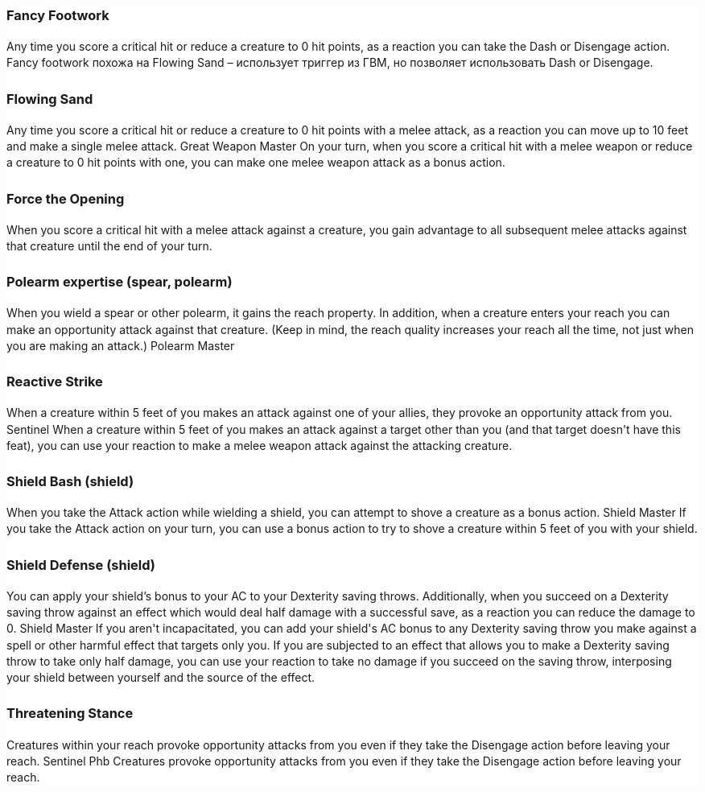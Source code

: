 ### Fancy Footwork
Any time you score a critical hit or reduce a creature to 0 hit points, as a reaction you can take the Dash or Disengage action.	
Fancy footwork похожа на Flowing Sand – использует триггер из ГВМ, но позволяет использовать Dash or Disengage.

### Flowing Sand
Any time you score a critical hit or reduce a creature to 0 hit points with a melee attack, as a reaction you can move up to 10 feet and make a single melee attack.	Great Weapon Master
On your turn, when you score a critical hit with a melee weapon or reduce a creature to 0 hit points with one, you can make one melee weapon attack as a bonus action.

### Force the Opening
When you score a critical hit with a melee attack against a creature, you gain advantage to all subsequent melee attacks against that creature until the end of your turn.	

### Polearm expertise (spear, polearm)
When you wield a spear or other polearm, it gains the reach property. In addition, when a creature enters your reach you can make an opportunity attack against that creature. (Keep in mind, the reach quality increases your reach all the time, not just when you are making an attack.)	Polearm Master

### Reactive Strike
When a creature within 5 feet of you makes an attack against one of your allies, they provoke an opportunity attack from you.	Sentinel 
When a creature within 5 feet of you makes an attack against a target other than you (and that target doesn't have this feat), you can use your reaction to make a melee weapon attack against the attacking creature.

### Shield Bash (shield)
When you take the Attack action while wielding a shield, you can attempt to shove a creature as a bonus action.	Shield Master
If you take the Attack action on your turn, you can use a bonus action to try to shove a creature within 5 feet of you with your shield.

### Shield Defense (shield)
You can apply your shield’s bonus to your AC to your Dexterity saving throws. Additionally, when you succeed on a Dexterity saving throw against an effect which would deal half damage with a successful save, as a reaction you can reduce the damage to 0. 	Shield Master
If you aren't incapacitated, you can add your shield's AC bonus to any Dexterity saving throw you make against a spell or other harmful effect that targets only you.
If you are subjected to an effect that allows you to make a Dexterity saving throw to take only half damage, you can use your reaction to take no damage if you succeed on the saving throw, interposing your shield between yourself and the source of the effect.

### Threatening Stance
Creatures within your reach provoke opportunity attacks from you even if they take the Disengage action before leaving your reach.	Sentinel Phb
Creatures provoke opportunity attacks from you even if they take the Disengage action before leaving your reach.
